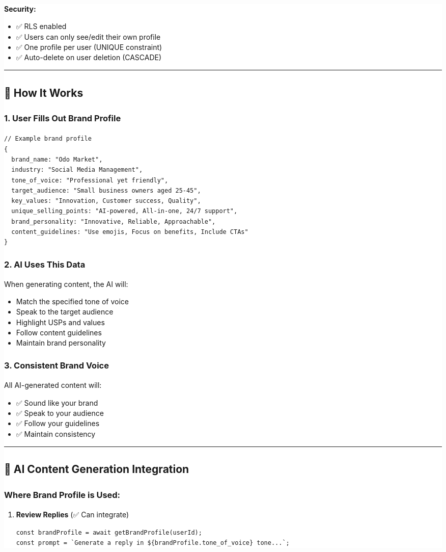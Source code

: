**Security:**
- ✅ RLS enabled
- ✅ Users can only see/edit their own profile
- ✅ One profile per user (UNIQUE constraint)
- ✅ Auto-delete on user deletion (CASCADE)

---

## 🎯 How It Works

### 1. User Fills Out Brand Profile

```tsx
// Example brand profile
{
  brand_name: "Odo Market",
  industry: "Social Media Management",
  tone_of_voice: "Professional yet friendly",
  target_audience: "Small business owners aged 25-45",
  key_values: "Innovation, Customer success, Quality",
  unique_selling_points: "AI-powered, All-in-one, 24/7 support",
  brand_personality: "Innovative, Reliable, Approachable",
  content_guidelines: "Use emojis, Focus on benefits, Include CTAs"
}
```

### 2. AI Uses This Data

When generating content, the AI will:
- Match the specified tone of voice
- Speak to the target audience
- Highlight USPs and values
- Follow content guidelines
- Maintain brand personality

### 3. Consistent Brand Voice

All AI-generated content will:
- ✅ Sound like your brand
- ✅ Speak to your audience
- ✅ Follow your guidelines
- ✅ Maintain consistency

---

## 🤖 AI Content Generation Integration

### Where Brand Profile is Used:

1. **Review Replies** (✅ Can integrate)
   ```tsx
   const brandProfile = await getBrandProfile(userId);
   const prompt = `Generate a reply in ${brandProfile.tone_of_voice} tone...`;
   ```
